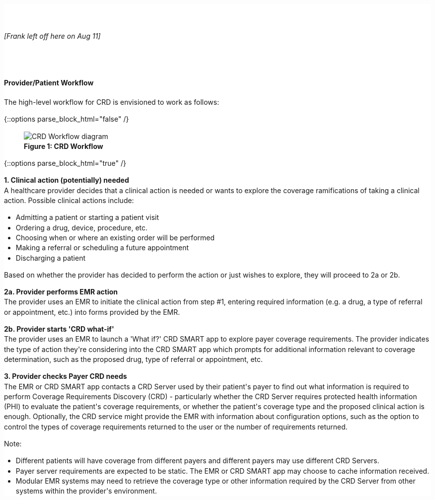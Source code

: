<br/><br/>

_[Frank left off here on Aug 11]_

<br/><br/>

#### Provider/Patient Workflow
The high-level workflow for CRD is envisioned to work as follows:

{::options parse_block_html="false" /}
<figure>
  <img height="300px" src="overview.png" alt="CRD Workflow diagram"/>
  <figcaption><b>    Figure 1: CRD Workflow</b></figcaption>
  <p></p>
</figure>
{::options parse_block_html="true" /}


**1. Clinical action (potentially) needed**<br/>
A healthcare provider decides that a clinical action is needed or wants to explore the coverage ramifications of taking a clinical action.  Possible clinical actions include:
* Admitting a patient or starting a patient visit
* Ordering a drug, device, procedure, etc.
* Choosing when or where an existing order will be performed
* Making a referral or scheduling a future appointment
* Discharging a patient

Based on whether the provider has decided to perform the action or just wishes to explore, they will proceed to 2a or 2b.

**2a. Provider performs EMR action**<br/>
The provider uses an EMR to initiate the clinical action from step #1, entering required information (e.g. a drug, a type of referral or appointment, etc.) into forms provided by the EMR.

**2b. Provider starts 'CRD what-if'**<br/>
The provider uses an EMR to launch a 'What if?' CRD SMART app to explore payer coverage requirements.  The provider indicates the type of action they're considering into the CRD SMART app which prompts for additional information relevant to coverage determination, such as the proposed drug, type of referral or appointment, etc.

**3. Provider checks Payer CRD needs**<br/>
The EMR or CRD SMART app contacts a CRD Server used by their patient's payer to find out what information is required to perform Coverage Requirements Discovery (CRD) - particularly whether the CRD Server requires protected health information (PHI) to evaluate the patient's coverage requirements, or whether the patient's coverage type and the proposed clinical action is enough.  Optionally, the CRD service might provide the EMR with information about configuration options, such as the option to control the types of coverage requirements returned to the user or the number of requirements returned.

Note:
* Different patients will have coverage from different payers and different payers may use different CRD Servers.
* Payer server requirements are expected to be static. The EMR or CRD SMART app may choose to cache information received.
* Modular EMR systems may need to retrieve the coverage type or other information required by the CRD Server from other systems within the provider's environment.
